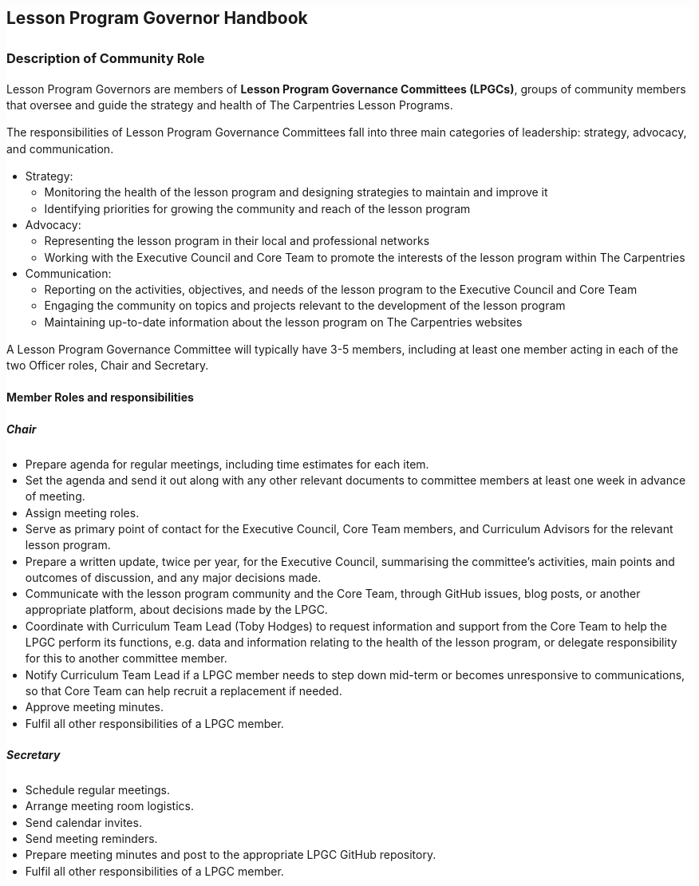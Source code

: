 ## Lesson Program Governor Handbook

### Description of Community Role
Lesson Program Governors are members of **Lesson Program Governance Committees (LPGCs)**, groups of community members that oversee and guide the strategy and health of The Carpentries Lesson Programs.

The responsibilities of Lesson Program Governance Committees fall into three main categories of leadership: strategy, advocacy, and communication.
* Strategy:
  * Monitoring the health of the lesson program and designing strategies to maintain and improve it
  * Identifying priorities for growing the community and reach of the lesson program
* Advocacy:
  * Representing the lesson program in their local and professional networks
  * Working with the Executive Council and Core Team to promote the interests of the lesson program within The Carpentries
* Communication:
  * Reporting on the activities, objectives, and needs of the lesson program to the Executive Council and Core Team
  * Engaging the community on topics and projects relevant to the development of the lesson program
  * Maintaining up-to-date information about the lesson program on The Carpentries websites

A Lesson Program Governance Committee will typically have 3-5 members, including at least one member acting in each of the two Officer roles, Chair and Secretary.

#### Member Roles and responsibilities
##### Chair
* Prepare agenda for regular meetings, including time estimates for each item.
* Set the agenda and send it out along with any other relevant documents to committee members at least one week in advance of meeting.
* Assign meeting roles.
* Serve as primary point of contact for the Executive Council, Core Team members, and Curriculum Advisors for the relevant lesson program.
* Prepare a written update, twice per year, for the Executive Council, summarising the committee’s activities, main points and outcomes of discussion, and any major decisions made.
* Communicate with the lesson program community and the Core Team, through GitHub issues, blog posts, or another appropriate platform, about decisions made by the LPGC.
* Coordinate with Curriculum Team Lead (Toby Hodges) to request information and support from the Core Team to help the LPGC perform its functions, e.g. data and information relating to the health of the lesson program, or delegate responsibility for this to another committee member.
* Notify Curriculum Team Lead if a LPGC member needs to step down mid-term or becomes unresponsive to communications, so that Core Team can help recruit a replacement if needed.
* Approve meeting minutes.
* Fulfil all other responsibilities of a LPGC member.

##### Secretary
* Schedule regular meetings.
* Arrange meeting room logistics.
* Send calendar invites.
* Send meeting reminders.
* Prepare meeting minutes and post to the appropriate LPGC GitHub repository.
* Fulfil all other responsibilities of a LPGC member.
